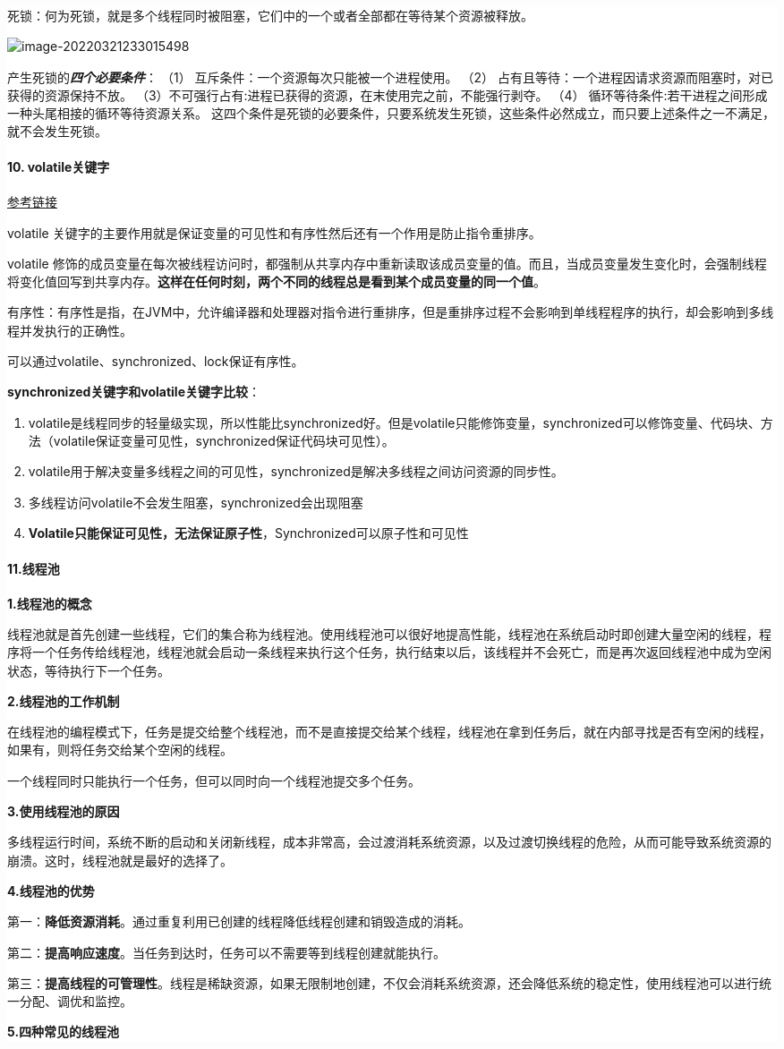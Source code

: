 死锁：何为死锁，就是多个线程同时被阻塞，它们中的一个或者全部都在等待某个资源被释放。

![image-20220321233015498](C:\Users\HP\Desktop\笔记\Imag\死锁.png)

产生死锁的***四个必要条件***：
（1） 互斥条件：一个资源每次只能被一个进程使用。
（2） 占有且等待：一个进程因请求资源而阻塞时，对已获得的资源保持不放。
（3）不可强行占有:进程已获得的资源，在末使用完之前，不能强行剥夺。
（4） 循环等待条件:若干进程之间形成一种头尾相接的循环等待资源关系。
这四个条件是死锁的必要条件，只要系统发生死锁，这些条件必然成立，而只要上述条件之一不满足，就不会发生死锁。



#### 10. volatile关键字

[参考链接](https://www.cnblogs.com/dolphin0520/p/3920373.html)

volatile 关键字的主要作用就是保证变量的可见性和有序性然后还有一个作用是防止指令重排序。

volatile 修饰的成员变量在每次被线程访问时，都强制从共享内存中重新读取该成员变量的值。而且，当成员变量发生变化时，会强制线程将变化值回写到共享内存。**这样在任何时刻，两个不同的线程总是看到某个成员变量的同一个值**。

有序性：有序性是指，在JVM中，允许编译器和处理器对指令进行重排序，但是重排序过程不会影响到单线程程序的执行，却会影响到多线程并发执行的正确性。

可以通过volatile、synchronized、lock保证有序性。

**synchronized关键字和volatile关键字比较**：

1. volatile是线程同步的轻量级实现，所以性能比synchronized好。但是volatile只能修饰变量，synchronized可以修饰变量、代码块、方法（volatile保证变量可见性，synchronized保证代码块可见性）。

2. volatile用于解决变量多线程之间的可见性，synchronized是解决多线程之间访问资源的同步性。
3. 多线程访问volatile不会发生阻塞，synchronized会出现阻塞
4. **Volatile只能保证可见性，无法保证原子性**，Synchronized可以原子性和可见性

#### 11.线程池

**1.线程池的概念**

线程池就是首先创建一些线程，它们的集合称为线程池。使用线程池可以很好地提高性能，线程池在系统启动时即创建大量空闲的线程，程序将一个任务传给线程池，线程池就会启动一条线程来执行这个任务，执行结束以后，该线程并不会死亡，而是再次返回线程池中成为空闲状态，等待执行下一个任务。

**2.线程池的工作机制**

在线程池的编程模式下，任务是提交给整个线程池，而不是直接提交给某个线程，线程池在拿到任务后，就在内部寻找是否有空闲的线程，如果有，则将任务交给某个空闲的线程。

一个线程同时只能执行一个任务，但可以同时向一个线程池提交多个任务。

**3.使用线程池的原因**

多线程运行时间，系统不断的启动和关闭新线程，成本非常高，会过渡消耗系统资源，以及过渡切换线程的危险，从而可能导致系统资源的崩溃。这时，线程池就是最好的选择了。

**4.线程池的优势**

第一：**降低资源消耗**。通过重复利用已创建的线程降低线程创建和销毁造成的消耗。

第二：**提高响应速度**。当任务到达时，任务可以不需要等到线程创建就能执行。

第三：**提高线程的可管理性**。线程是稀缺资源，如果无限制地创建，不仅会消耗系统资源，还会降低系统的稳定性，使用线程池可以进行统一分配、调优和监控。

**5.四种常见的线程池**
